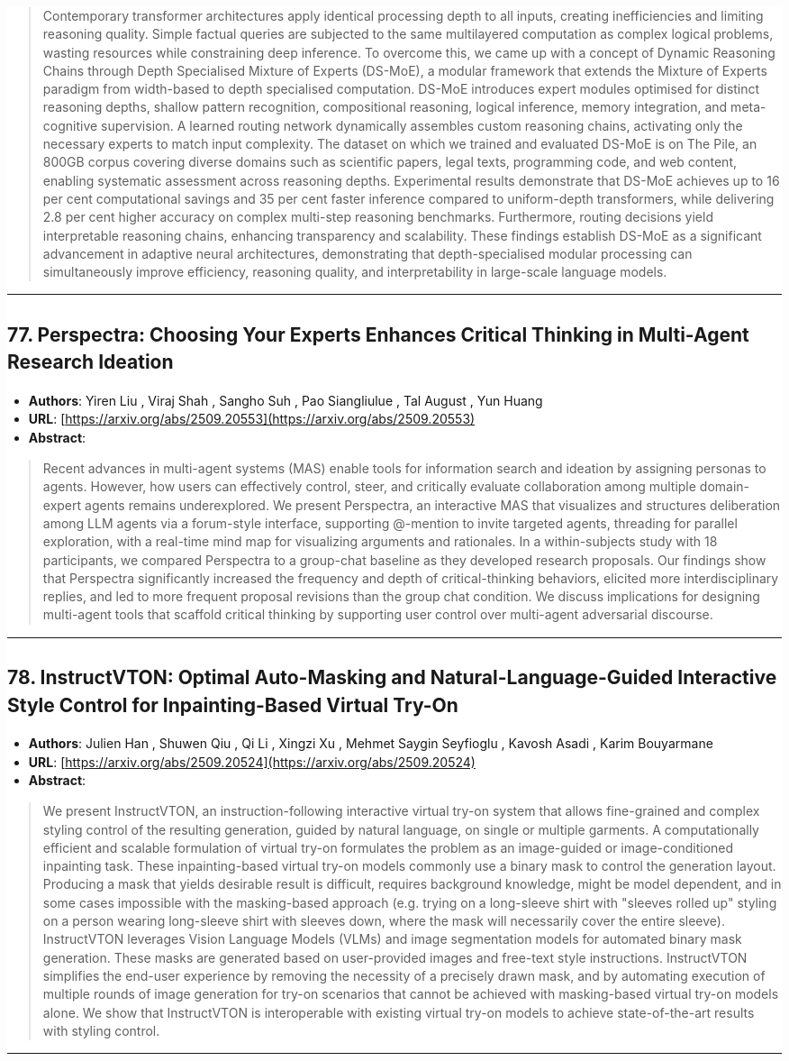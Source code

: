 > Contemporary transformer architectures apply identical processing depth to all inputs, creating inefficiencies and limiting reasoning quality. Simple factual queries are subjected to the same multilayered computation as complex logical problems, wasting resources while constraining deep inference. To overcome this, we came up with a concept of Dynamic Reasoning Chains through Depth Specialised Mixture of Experts (DS-MoE), a modular framework that extends the Mixture of Experts paradigm from width-based to depth specialised computation. DS-MoE introduces expert modules optimised for distinct reasoning depths, shallow pattern recognition, compositional reasoning, logical inference, memory integration, and meta-cognitive supervision. A learned routing network dynamically assembles custom reasoning chains, activating only the necessary experts to match input complexity. The dataset on which we trained and evaluated DS-MoE is on The Pile, an 800GB corpus covering diverse domains such as scientific papers, legal texts, programming code, and web content, enabling systematic assessment across reasoning depths. Experimental results demonstrate that DS-MoE achieves up to 16 per cent computational savings and 35 per cent faster inference compared to uniform-depth transformers, while delivering 2.8 per cent higher accuracy on complex multi-step reasoning benchmarks. Furthermore, routing decisions yield interpretable reasoning chains, enhancing transparency and scalability. These findings establish DS-MoE as a significant advancement in adaptive neural architectures, demonstrating that depth-specialised modular processing can simultaneously improve efficiency, reasoning quality, and interpretability in large-scale language models.

---

## 77. Perspectra: Choosing Your Experts Enhances Critical Thinking in Multi-Agent Research Ideation
- **Authors**: Yiren Liu , Viraj Shah , Sangho Suh , Pao Siangliulue , Tal August , Yun Huang
- **URL**: [https://arxiv.org/abs/2509.20553](https://arxiv.org/abs/2509.20553)
- **Abstract**:
> Recent advances in multi-agent systems (MAS) enable tools for information search and ideation by assigning personas to agents. However, how users can effectively control, steer, and critically evaluate collaboration among multiple domain-expert agents remains underexplored. We present Perspectra, an interactive MAS that visualizes and structures deliberation among LLM agents via a forum-style interface, supporting @-mention to invite targeted agents, threading for parallel exploration, with a real-time mind map for visualizing arguments and rationales. In a within-subjects study with 18 participants, we compared Perspectra to a group-chat baseline as they developed research proposals. Our findings show that Perspectra significantly increased the frequency and depth of critical-thinking behaviors, elicited more interdisciplinary replies, and led to more frequent proposal revisions than the group chat condition. We discuss implications for designing multi-agent tools that scaffold critical thinking by supporting user control over multi-agent adversarial discourse.

---

## 78. InstructVTON: Optimal Auto-Masking and Natural-Language-Guided Interactive Style Control for Inpainting-Based Virtual Try-On
- **Authors**: Julien Han , Shuwen Qiu , Qi Li , Xingzi Xu , Mehmet Saygin Seyfioglu , Kavosh Asadi , Karim Bouyarmane
- **URL**: [https://arxiv.org/abs/2509.20524](https://arxiv.org/abs/2509.20524)
- **Abstract**:
> We present InstructVTON, an instruction-following interactive virtual try-on system that allows fine-grained and complex styling control of the resulting generation, guided by natural language, on single or multiple garments. A computationally efficient and scalable formulation of virtual try-on formulates the problem as an image-guided or image-conditioned inpainting task. These inpainting-based virtual try-on models commonly use a binary mask to control the generation layout. Producing a mask that yields desirable result is difficult, requires background knowledge, might be model dependent, and in some cases impossible with the masking-based approach (e.g. trying on a long-sleeve shirt with "sleeves rolled up" styling on a person wearing long-sleeve shirt with sleeves down, where the mask will necessarily cover the entire sleeve). InstructVTON leverages Vision Language Models (VLMs) and image segmentation models for automated binary mask generation. These masks are generated based on user-provided images and free-text style instructions. InstructVTON simplifies the end-user experience by removing the necessity of a precisely drawn mask, and by automating execution of multiple rounds of image generation for try-on scenarios that cannot be achieved with masking-based virtual try-on models alone. We show that InstructVTON is interoperable with existing virtual try-on models to achieve state-of-the-art results with styling control.

---